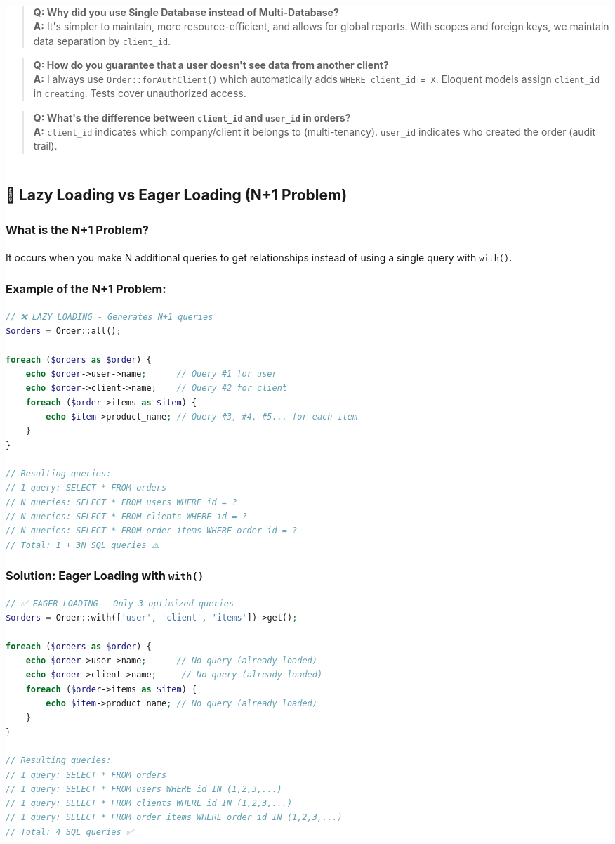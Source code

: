 > **Q: Why did you use Single Database instead of Multi-Database?**  
> **A:** It's simpler to maintain, more resource-efficient, and allows for global reports. With scopes and foreign keys, we maintain data separation by `client_id`.

> **Q: How do you guarantee that a user doesn't see data from another client?**  
> **A:** I always use `Order::forAuthClient()` which automatically adds `WHERE client_id = X`. Eloquent models assign `client_id` in `creating`. Tests cover unauthorized access.

> **Q: What's the difference between `client_id` and `user_id` in orders?**  
> **A:** `client_id` indicates which company/client it belongs to (multi-tenancy). `user_id` indicates who created the order (audit trail).

---

## 🔄 Lazy Loading vs Eager Loading (N+1 Problem)

### **What is the N+1 Problem?**

It occurs when you make N additional queries to get relationships instead of using a single query with `with()`.

### **Example of the N+1 Problem:**

```php
// ❌ LAZY LOADING - Generates N+1 queries
$orders = Order::all();

foreach ($orders as $order) {
    echo $order->user->name;      // Query #1 for user
    echo $order->client->name;    // Query #2 for client
    foreach ($order->items as $item) {
        echo $item->product_name; // Query #3, #4, #5... for each item
    }
}

// Resulting queries:
// 1 query: SELECT * FROM orders
// N queries: SELECT * FROM users WHERE id = ?
// N queries: SELECT * FROM clients WHERE id = ?
// N queries: SELECT * FROM order_items WHERE order_id = ?
// Total: 1 + 3N SQL queries ⚠️
```

### **Solution: Eager Loading with `with()`**

```php
// ✅ EAGER LOADING - Only 3 optimized queries
$orders = Order::with(['user', 'client', 'items'])->get();

foreach ($orders as $order) {
    echo $order->user->name;      // No query (already loaded)
    echo $order->client->name;     // No query (already loaded)
    foreach ($order->items as $item) {
        echo $item->product_name; // No query (already loaded)
    }
}

// Resulting queries:
// 1 query: SELECT * FROM orders
// 1 query: SELECT * FROM users WHERE id IN (1,2,3,...)
// 1 query: SELECT * FROM clients WHERE id IN (1,2,3,...)
// 1 query: SELECT * FROM order_items WHERE order_id IN (1,2,3,...)
// Total: 4 SQL queries ✅
```
